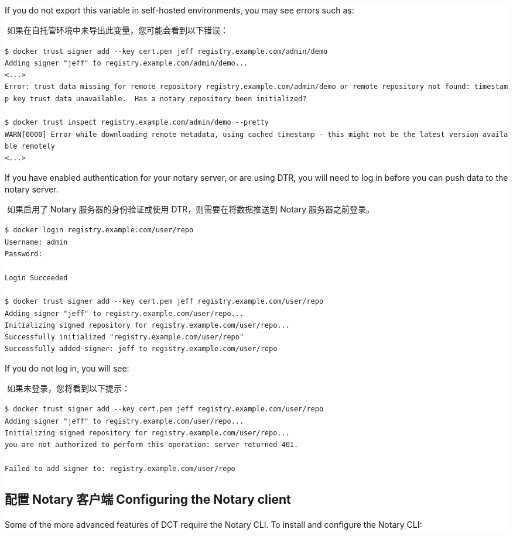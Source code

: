 If you do not export this variable in self-hosted environments, you may see errors such as:

​	如果在自托管环境中未导出此变量，您可能会看到以下错误：



```console
$ docker trust signer add --key cert.pem jeff registry.example.com/admin/demo
Adding signer "jeff" to registry.example.com/admin/demo...
<...>
Error: trust data missing for remote repository registry.example.com/admin/demo or remote repository not found: timestamp key trust data unavailable.  Has a notary repository been initialized?

$ docker trust inspect registry.example.com/admin/demo --pretty
WARN[0000] Error while downloading remote metadata, using cached timestamp - this might not be the latest version available remotely
<...>
```

If you have enabled authentication for your notary server, or are using DTR, you will need to log in before you can push data to the notary server.

​	如果启用了 Notary 服务器的身份验证或使用 DTR，则需要在将数据推送到 Notary 服务器之前登录。



```console
$ docker login registry.example.com/user/repo
Username: admin
Password:

Login Succeeded

$ docker trust signer add --key cert.pem jeff registry.example.com/user/repo
Adding signer "jeff" to registry.example.com/user/repo...
Initializing signed repository for registry.example.com/user/repo...
Successfully initialized "registry.example.com/user/repo"
Successfully added signer: jeff to registry.example.com/user/repo
```

If you do not log in, you will see:

​	如果未登录，您将看到以下提示：



```console
$ docker trust signer add --key cert.pem jeff registry.example.com/user/repo
Adding signer "jeff" to registry.example.com/user/repo...
Initializing signed repository for registry.example.com/user/repo...
you are not authorized to perform this operation: server returned 401.

Failed to add signer to: registry.example.com/user/repo
```

## 配置 Notary 客户端 Configuring the Notary client

Some of the more advanced features of DCT require the Notary CLI. To install and configure the Notary CLI:
